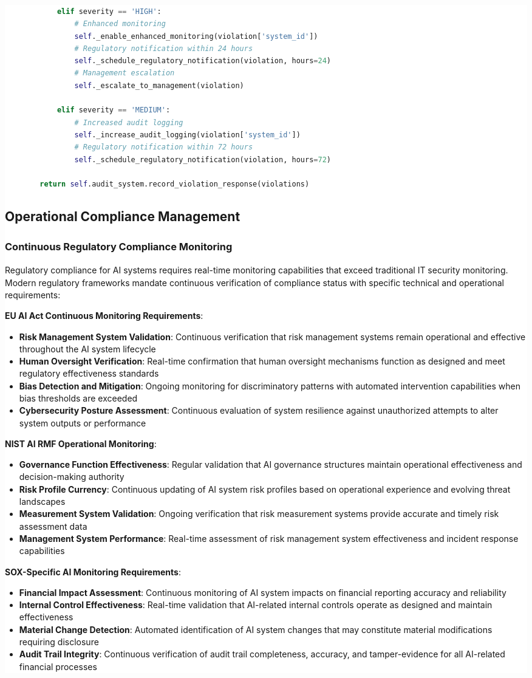 ```python
            elif severity == 'HIGH':
                # Enhanced monitoring
                self._enable_enhanced_monitoring(violation['system_id'])
                # Regulatory notification within 24 hours
                self._schedule_regulatory_notification(violation, hours=24)
                # Management escalation
                self._escalate_to_management(violation)
                
            elif severity == 'MEDIUM':
                # Increased audit logging
                self._increase_audit_logging(violation['system_id'])
                # Regulatory notification within 72 hours
                self._schedule_regulatory_notification(violation, hours=72)
                
        return self.audit_system.record_violation_response(violations)
```

## Operational Compliance Management

### Continuous Regulatory Compliance Monitoring

Regulatory compliance for AI systems requires real-time monitoring capabilities that exceed traditional IT security monitoring. Modern regulatory frameworks mandate continuous verification of compliance status with specific technical and operational requirements:

**EU AI Act Continuous Monitoring Requirements**:
- **Risk Management System Validation**: Continuous verification that risk management systems remain operational and effective throughout the AI system lifecycle
- **Human Oversight Verification**: Real-time confirmation that human oversight mechanisms function as designed and meet regulatory effectiveness standards
- **Bias Detection and Mitigation**: Ongoing monitoring for discriminatory patterns with automated intervention capabilities when bias thresholds are exceeded
- **Cybersecurity Posture Assessment**: Continuous evaluation of system resilience against unauthorized attempts to alter system outputs or performance

**NIST AI RMF Operational Monitoring**:
- **Governance Function Effectiveness**: Regular validation that AI governance structures maintain operational effectiveness and decision-making authority
- **Risk Profile Currency**: Continuous updating of AI system risk profiles based on operational experience and evolving threat landscapes
- **Measurement System Validation**: Ongoing verification that risk measurement systems provide accurate and timely risk assessment data
- **Management System Performance**: Real-time assessment of risk management system effectiveness and incident response capabilities

**SOX-Specific AI Monitoring Requirements**:
- **Financial Impact Assessment**: Continuous monitoring of AI system impacts on financial reporting accuracy and reliability
- **Internal Control Effectiveness**: Real-time validation that AI-related internal controls operate as designed and maintain effectiveness
- **Material Change Detection**: Automated identification of AI system changes that may constitute material modifications requiring disclosure
- **Audit Trail Integrity**: Continuous verification of audit trail completeness, accuracy, and tamper-evidence for all AI-related financial processes
